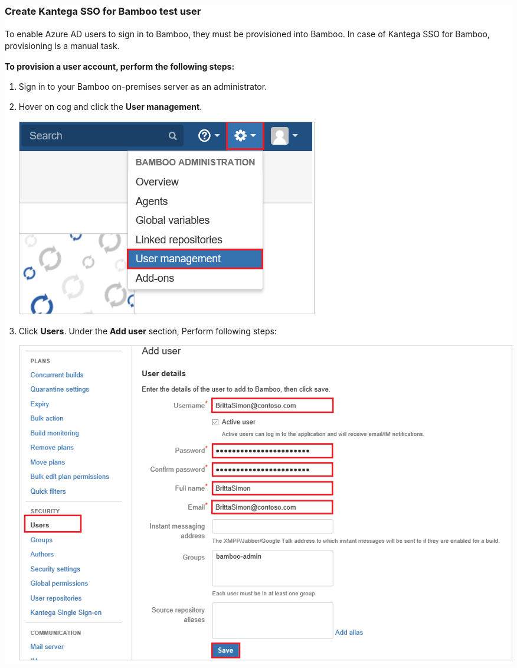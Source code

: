 ### Create Kantega SSO for Bamboo test user

To enable Azure AD users to sign in to Bamboo, they must be provisioned into Bamboo. In case of Kantega SSO for Bamboo, provisioning is a manual task.

**To provision a user account, perform the following steps:**

1. Sign in to your Bamboo on-premises server as an administrator.

1. Hover on cog and click the **User management**.

    ![Screenshot shows User Management selected from the Settings menu.](./media/kantegassoforbamboo-tutorial/user-management.png)

1. Click **Users**. Under the **Add user** section, Perform following steps:

	![Screenshot shows the Add user pane where you can perform these steps.](./media/kantegassoforbamboo-tutorial/add-user.png)
